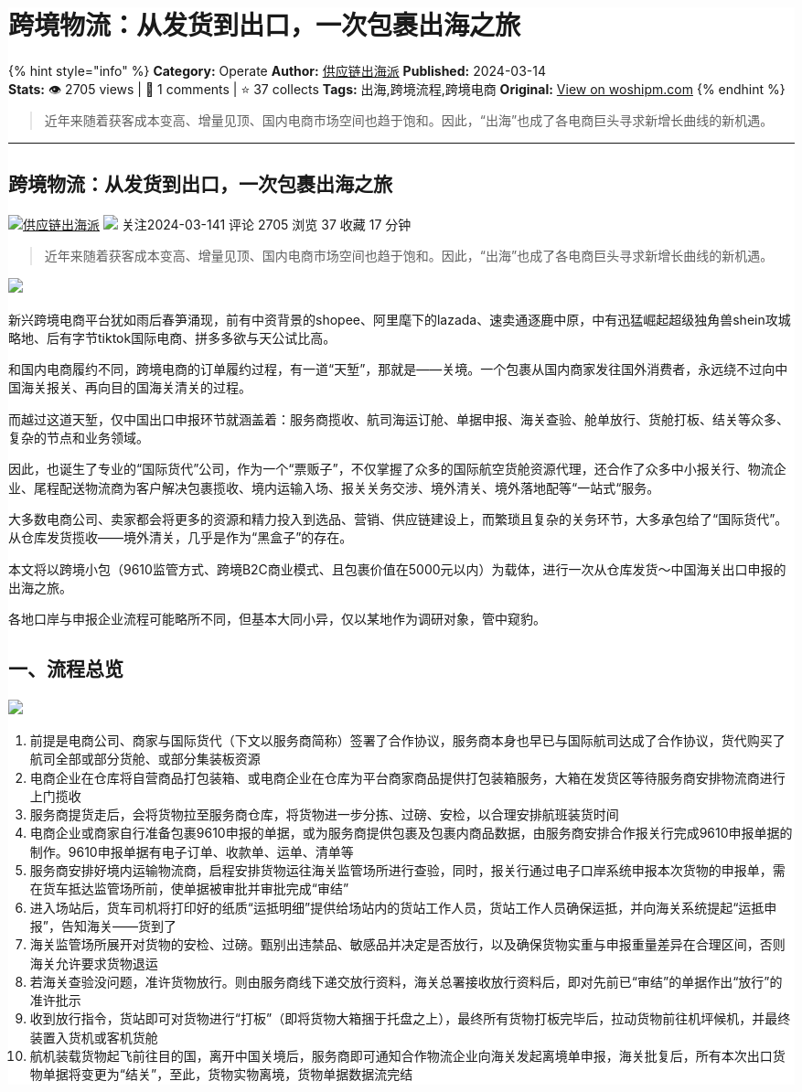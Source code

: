 # 跨境物流：从发货到出口，一次包裹出海之旅
{% hint style="info" %}
**Category:** Operate
**Author:** [供应链出海派](https://www.woshipm.com/u/290406)
**Published:** 2024-03-14  
**Stats:** 👁️ 2705 views | 💬 1 comments | ⭐ 37 collects
**Tags:** 出海,跨境流程,跨境电商
**Original:** [View on woshipm.com](https://www.woshipm.com/operate/6010833.html)
{% endhint %}
> 近年来随着获客成本变高、增量见顶、国内电商市场空间也趋于饱和。因此，“出海”也成了各电商巨头寻求新增长曲线的新机遇。

---

## 跨境物流：从发货到出口，一次包裹出海之旅

[![](https://static.woshipm.com/pmapp_avatar_20240313160355_3080.jpeg?imageView2/1/w/72/h/72/q/100)](https://www.woshipm.com/u/290406)[供应链出海派](https://www.woshipm.com/u/290406) ![](https://static.woshipm.com/tag/1101_1@2x.png) 关注2024-03-141 评论 2705 浏览 37 收藏 17 分钟

> 近年来随着获客成本变高、增量见顶、国内电商市场空间也趋于饱和。因此，“出海”也成了各电商巨头寻求新增长曲线的新机遇。

![](https://image.woshipm.com/2023/04/20/f07ba78c-df4a-11ed-9648-00163e0b5ff3.jpg)

新兴跨境电商平台犹如雨后春笋涌现，前有中资背景的shopee、阿里麾下的lazada、速卖通逐鹿中原，中有迅猛崛起超级独角兽shein攻城略地、后有字节tiktok国际电商、拼多多欲与天公试比高。

和国内电商履约不同，跨境电商的订单履约过程，有一道“天堑”，那就是——关境。一个包裹从国内商家发往国外消费者，永远绕不过向中国海关报关、再向目的国海关清关的过程。

而越过这道天堑，仅中国出口申报环节就涵盖着：服务商揽收、航司海运订舱、单据申报、海关查验、舱单放行、货舱打板、结关等众多、复杂的节点和业务领域。

因此，也诞生了专业的“国际货代”公司，作为一个“票贩子”，不仅掌握了众多的国际航空货舱资源代理，还合作了众多中小报关行、物流企业、尾程配送物流商为客户解决包裹揽收、境内运输入场、报关关务交涉、境外清关、境外落地配等“一站式“服务。

大多数电商公司、卖家都会将更多的资源和精力投入到选品、营销、供应链建设上，而繁琐且复杂的关务环节，大多承包给了“国际货代”。从仓库发货揽收——境外清关，几乎是作为“黑盒子”的存在。

本文将以跨境小包（9610监管方式、跨境B2C商业模式、且包裹价值在5000元以内）为载体，进行一次从仓库发货～中国海关出口申报的出海之旅。

各地口岸与申报企业流程可能略所不同，但基本大同小异，仅以某地作为调研对象，管中窥豹。

## 一、流程总览

![](https://image.woshipm.com/wp-files/2024/03/Ve7TYFDHnh8a6qHSKrcr.png)

1.  前提是电商公司、商家与国际货代（下文以服务商简称）签署了合作协议，服务商本身也早已与国际航司达成了合作协议，货代购买了航司全部或部分货舱、或部分集装板资源
2.  电商企业在仓库将自营商品打包装箱、或电商企业在仓库为平台商家商品提供打包装箱服务，大箱在发货区等待服务商安排物流商进行上门揽收
3.  服务商提货走后，会将货物拉至服务商仓库，将货物进一步分拣、过磅、安检，以合理安排航班装货时间
4.  电商企业或商家自行准备包裹9610申报的单据，或为服务商提供包裹及包裹内商品数据，由服务商安排合作报关行完成9610申报单据的制作。9610申报单据有电子订单、收款单、运单、清单等
5.  服务商安排好境内运输物流商，启程安排货物运往海关监管场所进行查验，同时，报关行通过电子口岸系统申报本次货物的申报单，需在货车抵达监管场所前，使单据被审批并审批完成“审结”
6.  进入场站后，货车司机将打印好的纸质“运抵明细”提供给场站内的货站工作人员，货站工作人员确保运抵，并向海关系统提起“运抵申报”，告知海关——货到了
7.  海关监管场所展开对货物的安检、过磅。甄别出违禁品、敏感品并决定是否放行，以及确保货物实重与申报重量差异在合理区间，否则海关允许要求货物退运
8.  若海关查验没问题，准许货物放行。则由服务商线下递交放行资料，海关总署接收放行资料后，即对先前已“审结”的单据作出“放行”的准许批示
9.  收到放行指令，货站即可对货物进行“打板”（即将货物大箱捆于托盘之上），最终所有货物打板完毕后，拉动货物前往机坪候机，并最终装置入货机或客机货舱
10.  航机装载货物起飞前往目的国，离开中国关境后，服务商即可通知合作物流企业向海关发起离境单申报，海关批复后，所有本次出口货物单据将变更为“结关”，至此，货物实物离境，货物单据数据流完结

